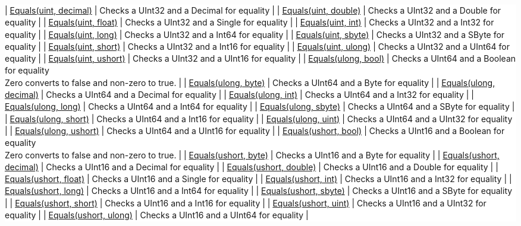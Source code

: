 | [Equals(uint, decimal)](Jcd.Primitives.PrimitiveComparer.Equals(uint,decimal).md 'Jcd.Primitives.PrimitiveComparer.Equals(uint, decimal)') | Checks a UInt32 and a Decimal for equality |
| [Equals(uint, double)](Jcd.Primitives.PrimitiveComparer.Equals(uint,double).md 'Jcd.Primitives.PrimitiveComparer.Equals(uint, double)') | Checks a UInt32 and a Double for equality |
| [Equals(uint, float)](Jcd.Primitives.PrimitiveComparer.Equals(uint,float).md 'Jcd.Primitives.PrimitiveComparer.Equals(uint, float)') | Checks a UInt32 and a Single for equality |
| [Equals(uint, int)](Jcd.Primitives.PrimitiveComparer.Equals(uint,int).md 'Jcd.Primitives.PrimitiveComparer.Equals(uint, int)') | Checks a UInt32 and a Int32 for equality |
| [Equals(uint, long)](Jcd.Primitives.PrimitiveComparer.Equals(uint,long).md 'Jcd.Primitives.PrimitiveComparer.Equals(uint, long)') | Checks a UInt32 and a Int64 for equality |
| [Equals(uint, sbyte)](Jcd.Primitives.PrimitiveComparer.Equals(uint,sbyte).md 'Jcd.Primitives.PrimitiveComparer.Equals(uint, sbyte)') | Checks a UInt32 and a SByte for equality |
| [Equals(uint, short)](Jcd.Primitives.PrimitiveComparer.Equals(uint,short).md 'Jcd.Primitives.PrimitiveComparer.Equals(uint, short)') | Checks a UInt32 and a Int16 for equality |
| [Equals(uint, ulong)](Jcd.Primitives.PrimitiveComparer.Equals(uint,ulong).md 'Jcd.Primitives.PrimitiveComparer.Equals(uint, ulong)') | Checks a UInt32 and a UInt64 for equality |
| [Equals(uint, ushort)](Jcd.Primitives.PrimitiveComparer.Equals(uint,ushort).md 'Jcd.Primitives.PrimitiveComparer.Equals(uint, ushort)') | Checks a UInt32 and a UInt16 for equality |
| [Equals(ulong, bool)](Jcd.Primitives.PrimitiveComparer.Equals(ulong,bool).md 'Jcd.Primitives.PrimitiveComparer.Equals(ulong, bool)') | Checks a UInt64 and a Boolean for equality<br/>Zero converts to false and non-zero to true. |
| [Equals(ulong, byte)](Jcd.Primitives.PrimitiveComparer.Equals(ulong,byte).md 'Jcd.Primitives.PrimitiveComparer.Equals(ulong, byte)') | Checks a UInt64 and a Byte for equality |
| [Equals(ulong, decimal)](Jcd.Primitives.PrimitiveComparer.Equals(ulong,decimal).md 'Jcd.Primitives.PrimitiveComparer.Equals(ulong, decimal)') | Checks a UInt64 and a Decimal for equality |
| [Equals(ulong, int)](Jcd.Primitives.PrimitiveComparer.Equals(ulong,int).md 'Jcd.Primitives.PrimitiveComparer.Equals(ulong, int)') | Checks a UInt64 and a Int32 for equality |
| [Equals(ulong, long)](Jcd.Primitives.PrimitiveComparer.Equals(ulong,long).md 'Jcd.Primitives.PrimitiveComparer.Equals(ulong, long)') | Checks a UInt64 and a Int64 for equality |
| [Equals(ulong, sbyte)](Jcd.Primitives.PrimitiveComparer.Equals(ulong,sbyte).md 'Jcd.Primitives.PrimitiveComparer.Equals(ulong, sbyte)') | Checks a UInt64 and a SByte for equality |
| [Equals(ulong, short)](Jcd.Primitives.PrimitiveComparer.Equals(ulong,short).md 'Jcd.Primitives.PrimitiveComparer.Equals(ulong, short)') | Checks a UInt64 and a Int16 for equality |
| [Equals(ulong, uint)](Jcd.Primitives.PrimitiveComparer.Equals(ulong,uint).md 'Jcd.Primitives.PrimitiveComparer.Equals(ulong, uint)') | Checks a UInt64 and a UInt32 for equality |
| [Equals(ulong, ushort)](Jcd.Primitives.PrimitiveComparer.Equals(ulong,ushort).md 'Jcd.Primitives.PrimitiveComparer.Equals(ulong, ushort)') | Checks a UInt64 and a UInt16 for equality |
| [Equals(ushort, bool)](Jcd.Primitives.PrimitiveComparer.Equals(ushort,bool).md 'Jcd.Primitives.PrimitiveComparer.Equals(ushort, bool)') | Checks a UInt16 and a Boolean for equality<br/>Zero converts to false and non-zero to true. |
| [Equals(ushort, byte)](Jcd.Primitives.PrimitiveComparer.Equals(ushort,byte).md 'Jcd.Primitives.PrimitiveComparer.Equals(ushort, byte)') | Checks a UInt16 and a Byte for equality |
| [Equals(ushort, decimal)](Jcd.Primitives.PrimitiveComparer.Equals(ushort,decimal).md 'Jcd.Primitives.PrimitiveComparer.Equals(ushort, decimal)') | Checks a UInt16 and a Decimal for equality |
| [Equals(ushort, double)](Jcd.Primitives.PrimitiveComparer.Equals(ushort,double).md 'Jcd.Primitives.PrimitiveComparer.Equals(ushort, double)') | Checks a UInt16 and a Double for equality |
| [Equals(ushort, float)](Jcd.Primitives.PrimitiveComparer.Equals(ushort,float).md 'Jcd.Primitives.PrimitiveComparer.Equals(ushort, float)') | Checks a UInt16 and a Single for equality |
| [Equals(ushort, int)](Jcd.Primitives.PrimitiveComparer.Equals(ushort,int).md 'Jcd.Primitives.PrimitiveComparer.Equals(ushort, int)') | Checks a UInt16 and a Int32 for equality |
| [Equals(ushort, long)](Jcd.Primitives.PrimitiveComparer.Equals(ushort,long).md 'Jcd.Primitives.PrimitiveComparer.Equals(ushort, long)') | Checks a UInt16 and a Int64 for equality |
| [Equals(ushort, sbyte)](Jcd.Primitives.PrimitiveComparer.Equals(ushort,sbyte).md 'Jcd.Primitives.PrimitiveComparer.Equals(ushort, sbyte)') | Checks a UInt16 and a SByte for equality |
| [Equals(ushort, short)](Jcd.Primitives.PrimitiveComparer.Equals(ushort,short).md 'Jcd.Primitives.PrimitiveComparer.Equals(ushort, short)') | Checks a UInt16 and a Int16 for equality |
| [Equals(ushort, uint)](Jcd.Primitives.PrimitiveComparer.Equals(ushort,uint).md 'Jcd.Primitives.PrimitiveComparer.Equals(ushort, uint)') | Checks a UInt16 and a UInt32 for equality |
| [Equals(ushort, ulong)](Jcd.Primitives.PrimitiveComparer.Equals(ushort,ulong).md 'Jcd.Primitives.PrimitiveComparer.Equals(ushort, ulong)') | Checks a UInt16 and a UInt64 for equality |
